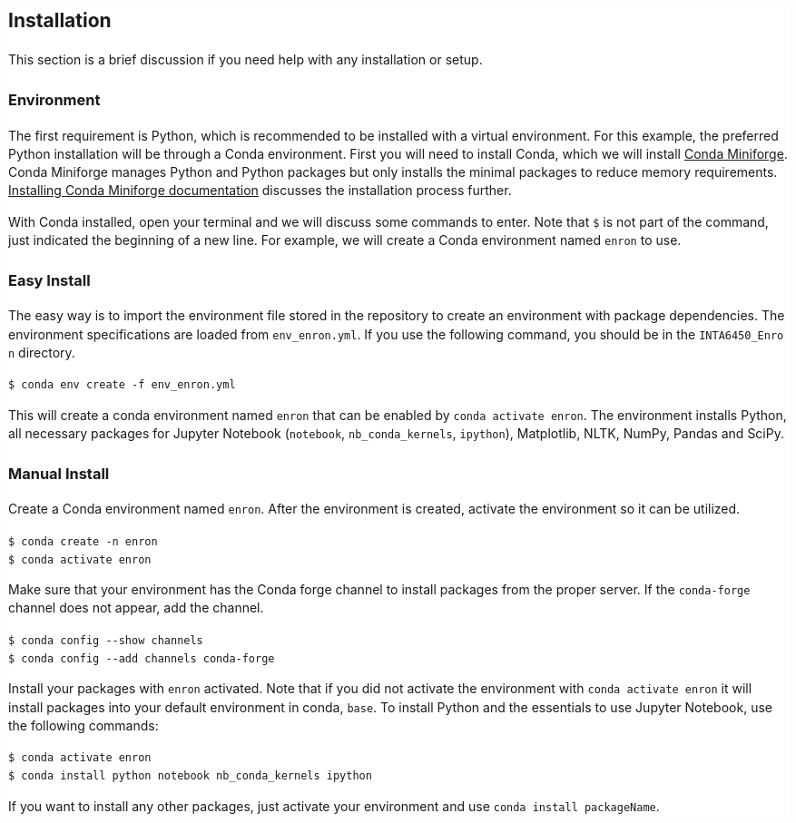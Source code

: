 ## Installation

This section is a brief discussion if you need help with any installation or setup.

### Environment 

The first requirement is Python, which is recommended to be
installed with a virtual environment. For this example, the preferred Python installation will be through a Conda environment.
First you will need to install Conda, which we will install
[Conda Miniforge](https://github.com/conda-forge/miniforge). Conda Miniforge manages Python and Python packages but
only installs the minimal packages to reduce memory requirements.
[Installing Conda Miniforge documentation](https://docs.anaconda.com/miniconda/) discusses the installation process further.

With Conda installed, open your terminal and we will discuss some commands to enter. Note that `$` is not part of the command, just indicated the beginning of a new line. For example, we will create a Conda environment named `enron` to use.

### Easy Install

The easy way is to import the environment file stored in the repository to create an environment with package dependencies. The environment specifications are loaded from `env_enron.yml`. If you use the following command, you should be in the `INTA6450_Enron` directory.

```shell
$ conda env create -f env_enron.yml
```

This will create a conda environment named `enron` that can
be enabled by `conda activate enron`. The environment installs Python, all necessary packages for Jupyter Notebook (`notebook`, `nb_conda_kernels`, `ipython`), Matplotlib, NLTK, NumPy, Pandas and SciPy.

### Manual Install

Create a Conda environment named `enron`. After the environment is created, activate the environment so it can be utilized.
```shell
$ conda create -n enron
$ conda activate enron
```

Make sure that your environment has the Conda forge channel to install packages from the proper server. If the `conda-forge` channel does not appear, add the channel.
```shell
$ conda config --show channels
$ conda config --add channels conda-forge
```

Install your packages with `enron` activated. Note that if you did not activate the environment with `conda activate enron` it will install packages into your default environment in conda, `base`.
To install Python and the essentials to use Jupyter Notebook, use the following commands:
```
$ conda activate enron
$ conda install python notebook nb_conda_kernels ipython
```

If you want to install any other packages, just activate your environment and use `conda install packageName`.



